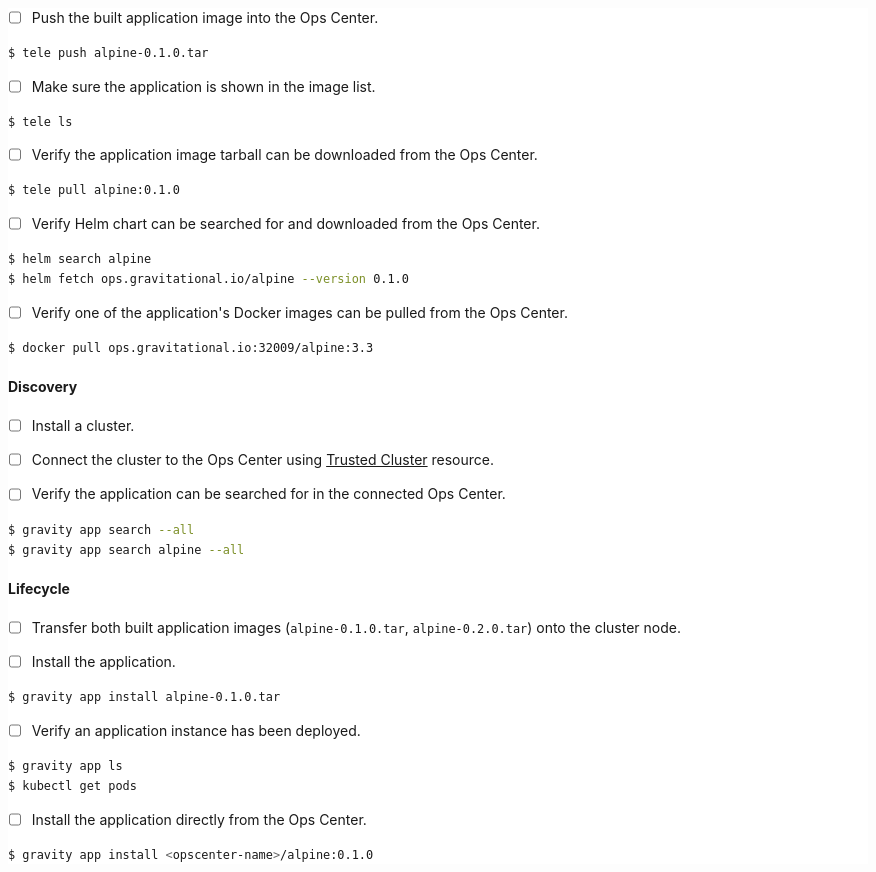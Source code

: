 - [ ] Push the built application image into the Ops Center.
```bash
$ tele push alpine-0.1.0.tar
```

- [ ] Make sure the application is shown in the image list.
```bash
$ tele ls
```

- [ ] Verify the application image tarball can be downloaded from the Ops Center.
```bash
$ tele pull alpine:0.1.0
```

- [ ] Verify Helm chart can be searched for and downloaded from the Ops Center.
```bash
$ helm search alpine
$ helm fetch ops.gravitational.io/alpine --version 0.1.0
```

- [ ] Verify one of the application's Docker images can be pulled from the Ops Center.
```bash
$ docker pull ops.gravitational.io:32009/alpine:3.3
```

#### Discovery

- [ ] Install a cluster.

- [ ] Connect the cluster to the Ops Center using [Trusted Cluster](https://gravitational.com/gravity/docs/cluster/#configuring-trusted-clusters) resource.

- [ ] Verify the application can be searched for in the connected Ops Center.
```bash
$ gravity app search --all
$ gravity app search alpine --all
```

#### Lifecycle

- [ ] Transfer both built application images (`alpine-0.1.0.tar`, `alpine-0.2.0.tar`) onto the cluster node.

- [ ] Install the application.
```bash
$ gravity app install alpine-0.1.0.tar
```

- [ ] Verify an application instance has been deployed.
```bash
$ gravity app ls
$ kubectl get pods
```

- [ ] Install the application directly from the Ops Center.
```bash
$ gravity app install <opscenter-name>/alpine:0.1.0
```
